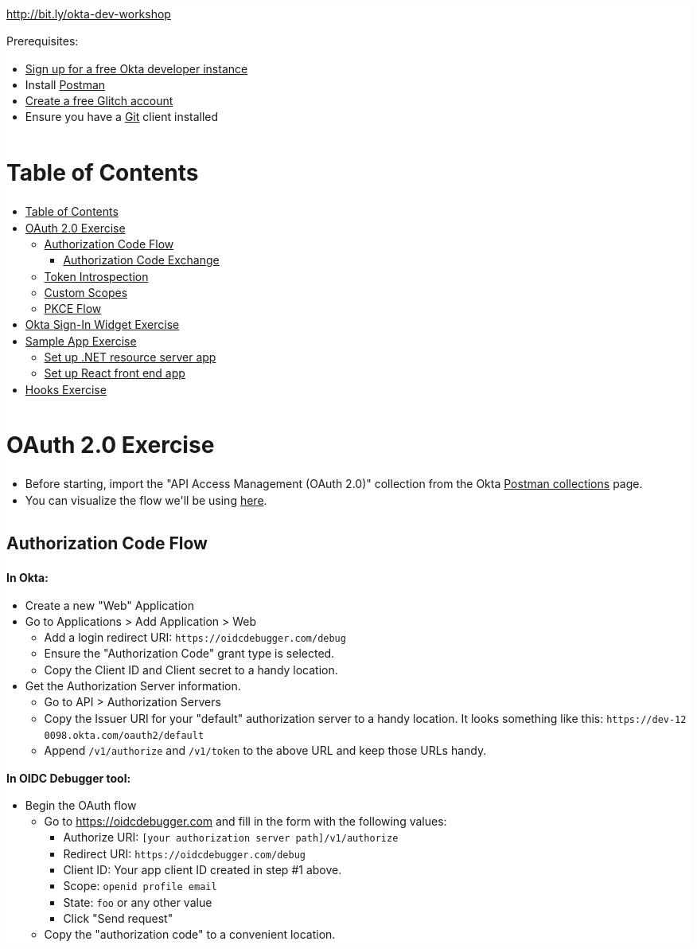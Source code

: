 http://bit.ly/okta-dev-workshop

Prerequisites:

- [Sign up for a free Okta developer instance](https://developer.okta.com/signup/)
- Install [Postman](https://www.getpostman.com/downloads/)
- [Create a free Glitch account](https://glitch.com/)
- Ensure you have a [Git](https://www.git-scm.com/) client installed

Table of Contents
=================

   * [Table of Contents](#table-of-contents)
   * [OAuth 2.0 Exercise](#oauth-20-exercise)
      * [Authorization Code Flow](#authorization-code-flow)
         * [Authorization Code Exchange](#authorization-code-exchange)
      * [Token Introspection](#token-introspection)
      * [Custom Scopes](#custom-scopes)
      * [PKCE Flow](#pkce-flow)
   * [Okta Sign-In Widget Exercise](#okta-sign-in-widget-exercise)
   * [Sample App Exercise](#sample-app-exercise)
      * [Set up .NET resource server app](#set-up-net-resource-server-app)
      * [Set up React front end app](#set-up-react-front-end-app)
   * [Hooks Exercise](#hooks-exercise)

# OAuth 2.0 Exercise

- Before starting, import the "API Access Management (OAuth 2.0)" collection from the Okta [Postman collections](https://developer.okta.com/docs/reference/postman-collections/) page.
- You can visualize the flow we'll be using [here](https://developer.okta.com/docs/concepts/auth-overview/#authorization-code-flow).

## Authorization Code Flow

**In Okta:**

- Create a new "Web" Application
- Go to Applications > Add Application > Web
    - Add a login redirect URI: `https://oidcdebugger.com/debug`
    - Ensure the "Authorization Code" grant type is selected.
    - Copy the Client ID and Client secret to a handy location.
- Get the Authorization Server information.
    - Go to API > Authorization Servers
    - Copy the Issuer URI for your "default" authorization server to a handy location. It looks something like this: `https://dev-120098.okta.com/oauth2/default`
    - Append `/v1/authorize` and `/v1/token` to the above URL and keep those URLs handy.

**In OIDC Debugger tool:**

- Begin the OAuth flow
    - Go to https://oidcdebugger.com and fill in the form with the following values:
        - Authorize URI: `[your authorization server path]/v1/authorize`
        - Redirect URI: `https://oidcdebugger.com/debug`
        - Client ID: Your app client ID created in step #1 above.
        - Scope: `openid profile email`
        - State: `foo` or any other value
        - Click "Send request"
    - Copy the "authorization code" to a convenient location.
